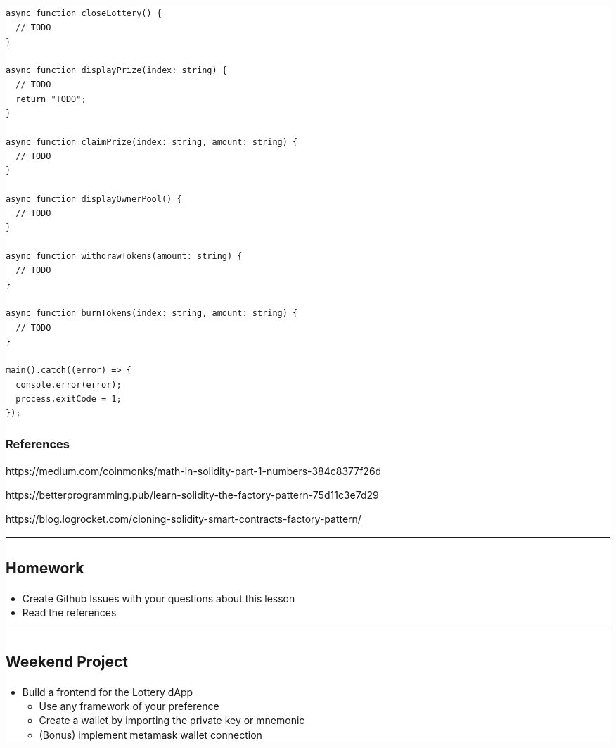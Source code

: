     async function closeLottery() {
      // TODO
    }

    async function displayPrize(index: string) {
      // TODO
      return "TODO";
    }

    async function claimPrize(index: string, amount: string) {
      // TODO
    }

    async function displayOwnerPool() {
      // TODO
    }

    async function withdrawTokens(amount: string) {
      // TODO
    }

    async function burnTokens(index: string, amount: string) {
      // TODO
    }

    main().catch((error) => {
      console.error(error);
      process.exitCode = 1;
    });

### References

<https://medium.com/coinmonks/math-in-solidity-part-1-numbers-384c8377f26d>

<https://betterprogramming.pub/learn-solidity-the-factory-pattern-75d11c3e7d29>

<https://blog.logrocket.com/cloning-solidity-smart-contracts-factory-pattern/>

---

## Homework

* Create Github Issues with your questions about this lesson
* Read the references

---

## Weekend Project

* Build a frontend for the Lottery dApp
  * Use any framework of your preference
  * Create a wallet by importing the private key or mnemonic
  * (Bonus) implement metamask wallet connection
  